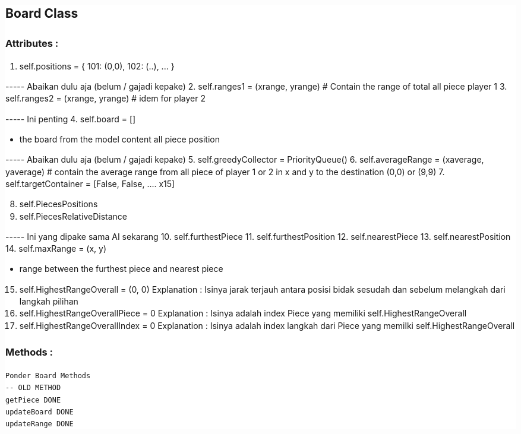 
## Board Class

### Attributes :

1. self.positions = {
        101: (0,0),
        102: (..),
        ...
    }

----- Abaikan dulu aja (belum / gajadi kepake)
2. self.ranges1 = (xrange, yrange) # Contain the range of total all piece player 1
3. self.ranges2 = (xrange, yrange) # idem for player 2

----- Ini penting
4. self.board = [] 
- the board from the model content all piece position
    
    
----- Abaikan dulu aja (belum / gajadi kepake)
5. self.greedyCollector = PriorityQueue()
6. self.averageRange = (xaverage, yaverage) # contain the average range from all piece of player 1 or 2 in x and y to the destination (0,0) or (9,9)
7. self.targetContainer = [False, False, .... x15]

8. self.PiecesPositions 
9. self.PiecesRelativeDistance 


----- Ini yang dipake sama AI sekarang
10. self.furthestPiece 
11. self.furthestPosition 
12. self.nearestPiece 
13. self.nearestPosition 
14. self.maxRange = (x, y)
- range between the furthest piece and nearest piece
15. self.HighestRangeOverall = (0, 0)
Explanation :
    Isinya jarak terjauh antara posisi bidak sesudah dan sebelum melangkah dari langkah pilihan
16. self.HighestRangeOverallPiece = 0
Explanation :
    Isinya adalah index Piece yang memiliki self.HighestRangeOverall
17. self.HighestRangeOverallIndex = 0
Explanation :
    Isinya adalah index langkah dari Piece yang memilki 
    self.HighestRangeOverall



### Methods :





    Ponder Board Methods
    -- OLD METHOD
    getPiece DONE
    updateBoard DONE
    updateRange DONE
